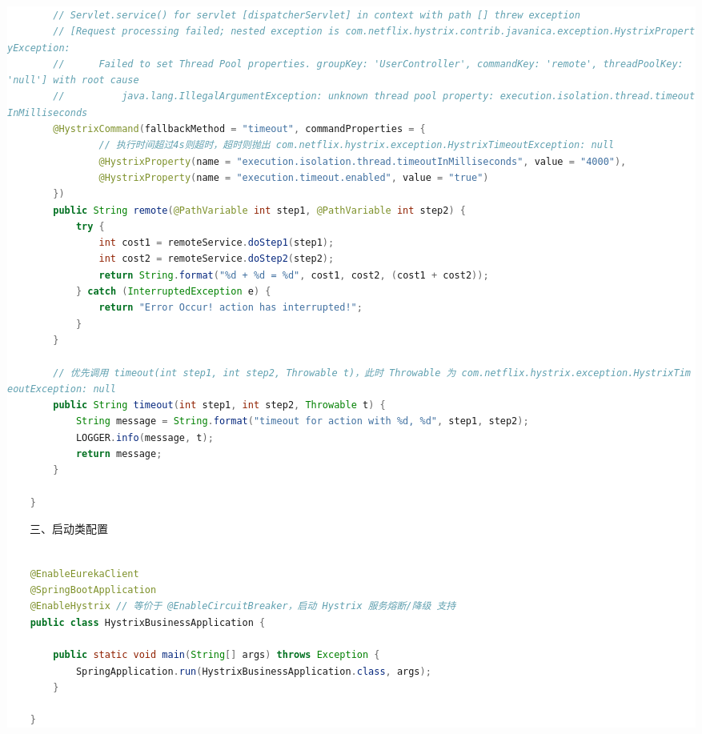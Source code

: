```java
        // Servlet.service() for servlet [dispatcherServlet] in context with path [] threw exception
        // [Request processing failed; nested exception is com.netflix.hystrix.contrib.javanica.exception.HystrixPropertyException:
        //      Failed to set Thread Pool properties. groupKey: 'UserController', commandKey: 'remote', threadPoolKey: 'null'] with root cause
        //          java.lang.IllegalArgumentException: unknown thread pool property: execution.isolation.thread.timeoutInMilliseconds
        @HystrixCommand(fallbackMethod = "timeout", commandProperties = {
                // 执行时间超过4s则超时，超时则抛出 com.netflix.hystrix.exception.HystrixTimeoutException: null
                @HystrixProperty(name = "execution.isolation.thread.timeoutInMilliseconds", value = "4000"),
                @HystrixProperty(name = "execution.timeout.enabled", value = "true")
        })
        public String remote(@PathVariable int step1, @PathVariable int step2) {
            try {
                int cost1 = remoteService.doStep1(step1);
                int cost2 = remoteService.doStep2(step2);
                return String.format("%d + %d = %d", cost1, cost2, (cost1 + cost2));
            } catch (InterruptedException e) {
                return "Error Occur! action has interrupted!";
            }
        }
        
        // 优先调用 timeout(int step1, int step2, Throwable t)，此时 Throwable 为 com.netflix.hystrix.exception.HystrixTimeoutException: null
        public String timeout(int step1, int step2, Throwable t) {
            String message = String.format("timeout for action with %d, %d", step1, step2);
            LOGGER.info(message, t);
            return message;
        }
    
    }

```

　　三、启动类配置

```java

    @EnableEurekaClient
    @SpringBootApplication
    @EnableHystrix // 等价于 @EnableCircuitBreaker，启动 Hystrix 服务熔断/降级 支持
    public class HystrixBusinessApplication {
    
        public static void main(String[] args) throws Exception {
            SpringApplication.run(HystrixBusinessApplication.class, args);
        }
    
    }

```


[EurekaServerPage]: file:///C:/Users/Reka/Desktop/Markdown专辑/SpringCloud/Eureka/Eureka服务端管理页面.jpg "Eureka服务端"
[EurekaRegisteredInfo]: file:///C:/Users/Reka/Desktop/Markdown专辑/SpringCloud/Eureka/Eureka已注册服务信息.jpg "Eureka已注册服务信息"
[HystrixCommandProperties]: https://github.com/Netflix/Hystrix/wiki/Configuration#command-properties "Hystrix监控属性介绍"
[HystrixThreadPoolProperties]: https://github.com/Netflix/Hystrix/wiki/Configuration#threadpool-properties "Hystrix执行线程池属性介绍"
[HystrixDashboard]: file:///C:/Users/Reka/Desktop/Markdown专辑/SpringCloud/Hystrix/HystrixDashboard.jpg "HystrixDashboard首页"
[HystrixDashboardLoading]: file:///C:/Users/Reka/Desktop/Markdown专辑/SpringCloud/Hystrix/HystrixDashboardLoading.jpg "HystrixDashboard Loading加载页"
